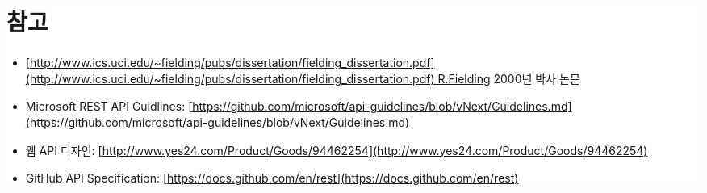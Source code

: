 # 참고

- [http://www.ics.uci.edu/~fielding/pubs/dissertation/fielding_dissertation.pdf](http://www.ics.uci.edu/~fielding/pubs/dissertation/fielding_dissertation.pdf) R.Fielding 2000년 박사 논문
    
- Microsoft REST API Guidlines: [https://github.com/microsoft/api-guidelines/blob/vNext/Guidelines.md](https://github.com/microsoft/api-guidelines/blob/vNext/Guidelines.md)
    
- 웹 API 디자인: [http://www.yes24.com/Product/Goods/94462254](http://www.yes24.com/Product/Goods/94462254)
    
- GitHub API Specification: [https://docs.github.com/en/rest](https://docs.github.com/en/rest)